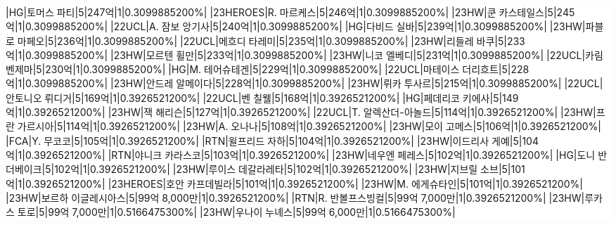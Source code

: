 |HG|토머스 파티|5|247억|1|0.3099885200%|
|23HEROES|R. 마르케스|5|246억|1|0.3099885200%|
|23HW|쿤 카스테일스|5|245억|1|0.3099885200%|
|22UCL|A. 잠보 앙기사|5|240억|1|0.3099885200%|
|HG|다비드 실바|5|239억|1|0.3099885200%|
|23HW|파블로 마페오|5|236억|1|0.3099885200%|
|22UCL|메흐디 타레미|5|235억|1|0.3099885200%|
|23HW|리들레 바쿠|5|233억|1|0.3099885200%|
|23HW|모르텐 휠만|5|233억|1|0.3099885200%|
|23HW|니코 엘베디|5|231억|1|0.3099885200%|
|22UCL|카림 벤제마|5|230억|1|0.3099885200%|
|HG|M. 테어슈테겐|5|229억|1|0.3099885200%|
|22UCL|마테이스 더리흐트|5|228억|1|0.3099885200%|
|23HW|안드레 알메이다|5|228억|1|0.3099885200%|
|23HW|뤼카 투사르|5|215억|1|0.3099885200%|
|22UCL|안토니오 뤼디거|5|169억|1|0.3926521200%|
|22UCL|벤 칠웰|5|168억|1|0.3926521200%|
|HG|페데리코 키에사|5|149억|1|0.3926521200%|
|23HW|잭 해리슨|5|127억|1|0.3926521200%|
|22UCL|T. 알렉산더-아놀드|5|114억|1|0.3926521200%|
|23HW|프란 가르시아|5|114억|1|0.3926521200%|
|23HW|A. 오나나|5|108억|1|0.3926521200%|
|23HW|모이 고메스|5|106억|1|0.3926521200%|
|FCA|Y. 무코코|5|105억|1|0.3926521200%|
|RTN|윌프리드 자하|5|104억|1|0.3926521200%|
|23HW|이드리사 게예|5|104억|1|0.3926521200%|
|RTN|야니크 카라스코|5|103억|1|0.3926521200%|
|23HW|네우엔 페레스|5|102억|1|0.3926521200%|
|HG|도니 반더베이크|5|102억|1|0.3926521200%|
|23HW|루이스 데갈라레타|5|102억|1|0.3926521200%|
|23HW|지브릴 소브|5|101억|1|0.3926521200%|
|23HEROES|호안 카프데빌라|5|101억|1|0.3926521200%|
|23HW|M. 에게슈타인|5|101억|1|0.3926521200%|
|23HW|보르하 이글레시아스|5|99억 8,000만|1|0.3926521200%|
|RTN|R. 반볼프스빙컬|5|99억 7,000만|1|0.3926521200%|
|23HW|루카스 토로|5|99억 7,000만|1|0.5166475300%|
|23HW|우나이 누녜스|5|99억 6,000만|1|0.5166475300%|